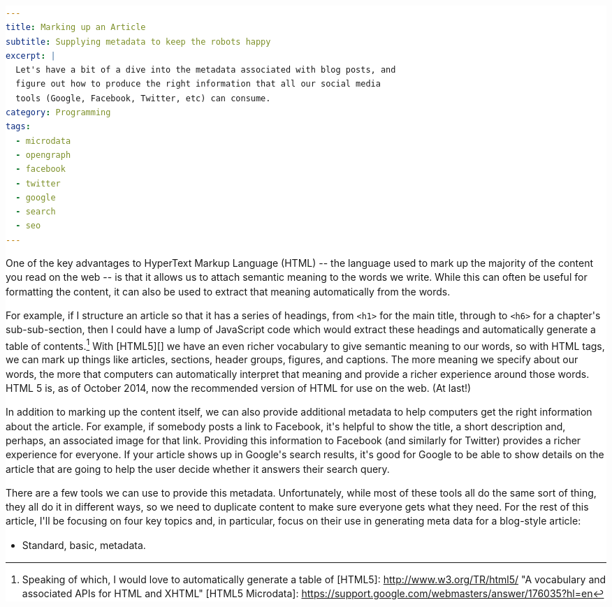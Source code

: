 ```yaml
---
title: Marking up an Article
subtitle: Supplying metadata to keep the robots happy
excerpt: |
  Let's have a bit of a dive into the metadata associated with blog posts, and
  figure out how to produce the right information that all our social media
  tools (Google, Facebook, Twitter, etc) can consume.
category: Programming
tags:
  - microdata
  - opengraph
  - facebook
  - twitter
  - google
  - search
  - seo
---
```


One of the key advantages to HyperText Markup Language (HTML) -- the language
used to mark up the majority of the content you read on the web -- is that it
allows us to attach semantic meaning to the words we write. While this can
often be useful for formatting the content, it can also be used to extract that
meaning automatically from the words.

For example, if I structure an article so that it has a series of headings,
from `<h1>` for the main title, through to `<h6>` for a chapter's
sub-sub-section, then I could have a lump of JavaScript code which would
extract these headings and automatically generate a table of contents.[^1] With
[HTML5][] we have an even richer vocabulary to give semantic meaning to our
words, so with HTML tags, we can mark up things like articles, sections, header
groups, figures, and captions. The more meaning we specify about our words, the
more that computers can automatically interpret that meaning and provide a
richer experience around those words. HTML 5 is, as of October 2014, now the
recommended version of HTML for use on the web. (At last!)

In addition to marking up the content itself, we can also provide additional
metadata to help computers get the right information about the article. For
example, if somebody posts a link to Facebook, it's helpful to show the title,
a short description and, perhaps, an associated image for that link. Providing
this information to Facebook (and similarly for Twitter) provides a richer
experience for everyone. If your article shows up in Google's search results,
it's good for Google to be able to show details on the article that are going
to help the user decide whether it answers their search query.

There are a few tools we can use to provide this metadata. Unfortunately, while
most of these tools all do the same sort of thing, they all do it in different
ways, so we need to duplicate content to make sure everyone gets what they need. For the rest of this article, I'll be focusing on four key topics and, in particular, focus on their use in generating meta data for a blog-style article:

* Standard, basic, metadata.


[^1]: Speaking of which, I would love to automatically generate a table of
[HTML5]: http://www.w3.org/TR/html5/ "A vocabulary and associated APIs for HTML and XHTML"
[HTML5 Microdata]: https://support.google.com/webmasters/answer/176035?hl=en